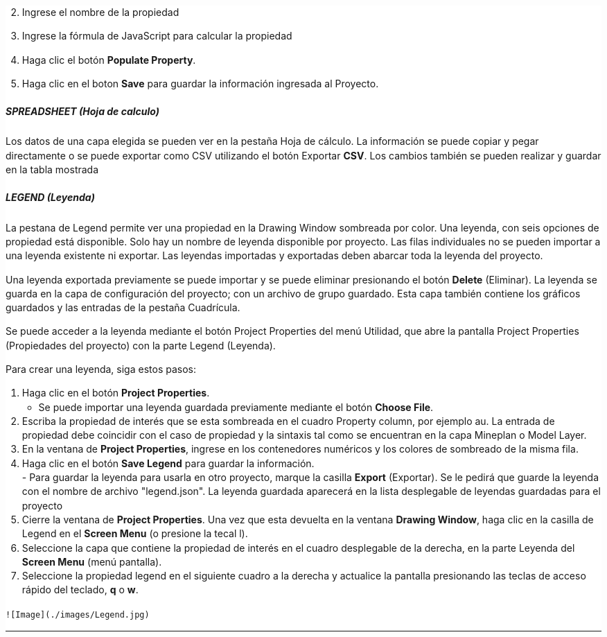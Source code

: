 
2. Ingrese el  nombre  de  la  propiedad

3. Ingrese la  fórmula  de JavaScript  para  calcular  la  propiedad

4. Haga clic el botón **Populate Property**.

5. Haga clic en el boton **Save** para guardar la información ingresada al Proyecto. 

##### SPREADSHEET (Hoja de calculo) 

Los datos de una capa elegida se pueden ver en la pestaña Hoja de cálculo. La información se puede copiar y pegar directamente o se puede exportar como CSV utilizando el botón Exportar **CSV**. Los cambios  también  se pueden  realizar  y  guardar  en  la tabla mostrada


#####	LEGEND (Leyenda)

La pestana de Legend permite ver una propiedad en la Drawing Window sombreada por color. Una leyenda, con  seis  opciones de propiedad  está  disponible.   Solo hay   un nombre de  leyenda  disponible  por  proyecto. Las filas individuales  no se     pueden    importar a una leyenda  existente  ni  exportar. Las leyendas   importadas  y  exportadas  deben  abarcar  toda  la  leyenda  del  proyecto.

Una leyenda exportada previamente se puede  importar y se puede eliminar presionando el botón **Delete** (Eliminar). La leyenda se guarda en la capa de configuración del proyecto; con un archivo de grupo guardado. Esta capa también contiene los gráficos guardados y las entradas de la pestaña Cuadrícula.

Se puede acceder a la leyenda mediante el botón Project Properties del menú Utilidad, que abre la pantalla Project Properties (Propiedades del proyecto) con la parte Legend (Leyenda).

Para crear una leyenda, siga estos pasos:

  1. Haga clic en el botón **Project Properties**.
      - Se puede importar una leyenda guardada previamente mediante el botón **Choose File**.
  2. Escriba la propiedad de interés que se esta sombreada en el cuadro Property column, por ejemplo au. La entrada de propiedad debe coincidir con el caso de propiedad y la sintaxis tal como se encuentran en la capa Mineplan o Model Layer.
  3.	En la ventana de **Project Properties**, ingrese en los contenedores numéricos y los colores de sombreado de la misma fila.
  4.	Haga clic en el botón **Save Legend** para guardar la información.   
      - Para guardar la leyenda para usarla en otro proyecto, marque la casilla **Export** (Exportar).   Se le pedirá que guarde la leyenda con el nombre de archivo "legend.json". La leyenda guardada aparecerá en la lista desplegable de leyendas guardadas para el proyecto 
  5.	Cierre la ventana de **Project Properties**. Una vez que esta devuelta en la ventana **Drawing Window**, haga clic en la casilla de Legend en el **Screen Menu** (o presione la tecal l). 
  6.	Seleccione la capa que contiene la propiedad de interés en el cuadro desplegable de la derecha, en la parte Leyenda del **Screen Menu** (menú pantalla).     
  7.	Seleccione la propiedad legend en el siguiente cuadro a la derecha y actualice la pantalla presionando las teclas de acceso rápido del teclado,  **q**  o  **w**.

    ![Image](./images/Legend.jpg)
<hr>
